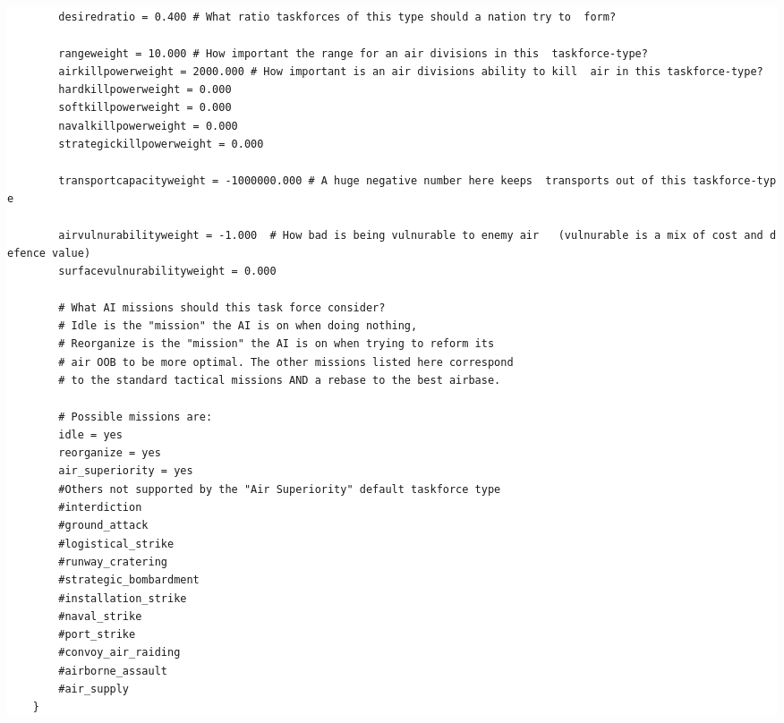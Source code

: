             desiredratio = 0.400 # What ratio taskforces of this type should a nation try to  form?     
            
            rangeweight = 10.000 # How important the range for an air divisions in this  taskforce-type?
            airkillpowerweight = 2000.000 # How important is an air divisions ability to kill  air in this taskforce-type?
            hardkillpowerweight = 0.000 
            softkillpowerweight = 0.000  
            navalkillpowerweight = 0.000 
            strategickillpowerweight = 0.000 
            
            transportcapacityweight = -1000000.000 # A huge negative number here keeps  transports out of this taskforce-type
            
            airvulnurabilityweight = -1.000  # How bad is being vulnurable to enemy air   (vulnurable is a mix of cost and defence value)
            surfacevulnurabilityweight = 0.000 
            
            # What AI missions should this task force consider?
            # Idle is the "mission" the AI is on when doing nothing,
            # Reorganize is the "mission" the AI is on when trying to reform its
            # air OOB to be more optimal. The other missions listed here correspond
            # to the standard tactical missions AND a rebase to the best airbase.
            
            # Possible missions are:             
            idle = yes 
            reorganize = yes 
            air_superiority = yes 
            #Others not supported by the "Air Superiority" default taskforce type
            #interdiction
            #ground_attack
            #logistical_strike
            #runway_cratering
            #strategic_bombardment
            #installation_strike
            #naval_strike
            #port_strike
            #convoy_air_raiding
            #airborne_assault
            #air_supply 
        } 
        